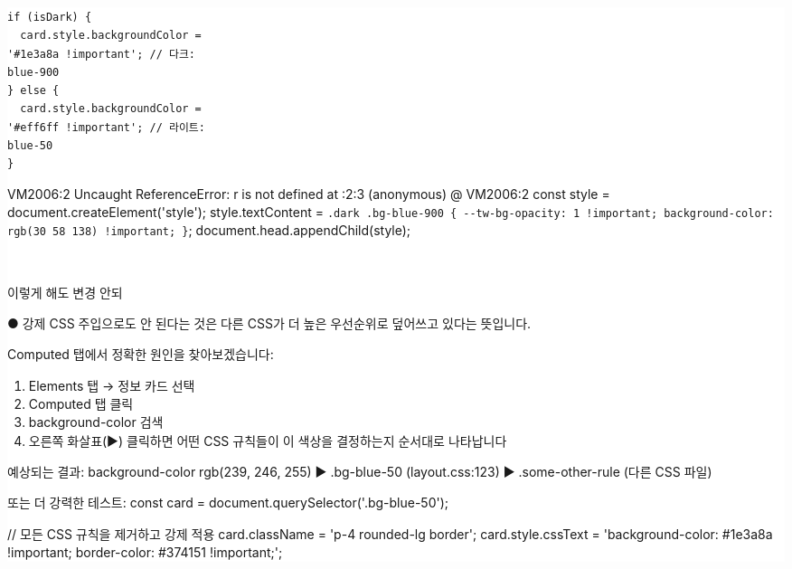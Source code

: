     if (isDark) {
      card.style.backgroundColor =
    '#1e3a8a !important'; // 다크:
    blue-900
    } else {
      card.style.backgroundColor =
    '#eff6ff !important'; // 라이트:
    blue-50
    }
  VM2006:2 Uncaught ReferenceError: r is not defined
      at <anonymous>:2:3
  (anonymous) @ VM2006:2
  const style =
    document.createElement('style');
    style.textContent = `
    .dark .bg-blue-900 {
      --tw-bg-opacity: 1 !important;
      background-color: rgb(30 58 138)
     !important;
    }
    `;
    document.head.appendChild(style);
  <style>​  .dark .bg-blue-900 {
      --tw-bg-opacity: 1 !important;
      background-color: rgb(30 58 138)
     !important;
    }</style>​


  이렇게 해도 변경 안되

● 강제 CSS 주입으로도 안 된다는 것은 다른 CSS가 더 높은 우선순위로 덮어쓰고 있다는
  뜻입니다.

  Computed 탭에서 정확한 원인을 찾아보겠습니다:

  1. Elements 탭 → 정보 카드 선택
  2. Computed 탭 클릭
  3. background-color 검색
  4. 오른쪽 화살표(▶) 클릭하면 어떤 CSS 규칙들이 이 색상을 결정하는지 순서대로
  나타납니다

  예상되는 결과:
  background-color
    rgb(239, 246, 255)
      ▶ .bg-blue-50 (layout.css:123)
      ▶ .some-other-rule (다른 CSS 파일)

  또는 더 강력한 테스트:
  const card = document.querySelector('.bg-blue-50');

  // 모든 CSS 규칙을 제거하고 강제 적용
  card.className = 'p-4 rounded-lg border';
  card.style.cssText = 'background-color: #1e3a8a !important; border-color: #374151
  !important;';
